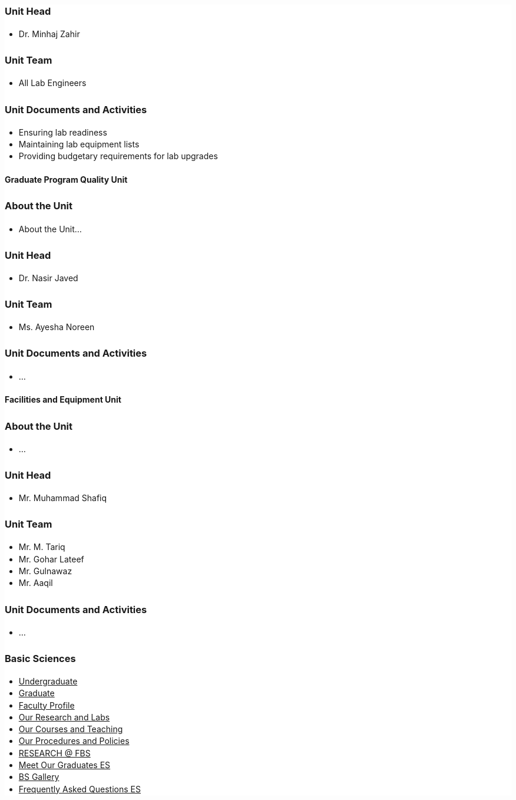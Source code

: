 
### Unit Head
  * Dr. Minhaj Zahir


### Unit Team
  * All Lab Engineers


### Unit Documents and Activities
  * Ensuring lab readiness
  * Maintaining lab equipment lists
  * Providing budgetary requirements for lab upgrades


#### Graduate Program Quality Unit
### About the Unit
  * About the Unit…


### Unit Head
  * Dr. Nasir Javed


### Unit Team
  * Ms. Ayesha Noreen


### Unit Documents and Activities
  * …


#### Facilities and Equipment Unit
### About the Unit
  * …


### Unit Head
  * Mr. Muhammad Shafiq


### Unit Team
  * Mr. M. Tariq
  * Mr. Gohar Lateef
  * Mr. Gulnawaz
  * Mr. Aaqil


### Unit Documents and Activities
  * …


### Basic Sciences
  * [Undergraduate](https://giki.edu.pk/fbs/fes-undergraduate/)
  * [Graduate](https://giki.edu.pk/fbs/fes-graduate/)
  * [Faculty Profile](https://giki.edu.pk/fbs/es-faculty-profile/)
  * [Our Research and Labs](https://giki.edu.pk/fes-labs-and-facilities/)
  * [Our Courses and Teaching](https://giki.edu.pk/our-courses-and-teaching/)
  * [Our Procedures and Policies](https://giki.edu.pk/our-procedures-and-policies/)
  * [RESEARCH @ FBS](https://giki.edu.pk/fbs/research-fes/)
  * [Meet Our Graduates ES](https://giki.edu.pk/meet-our-graduates-es/)
  * [BS Gallery](https://giki.edu.pk/fbs/es-gallery/)
  * [Frequently Asked Questions ES](https://giki.edu.pk/fbs/frequently-asked-questions-es/)


